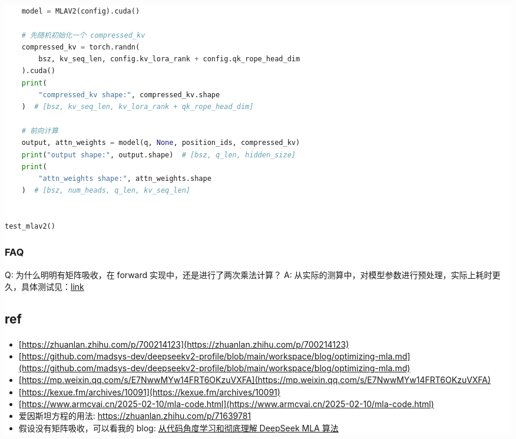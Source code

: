 ```python
    model = MLAV2(config).cuda()

    # 先随机初始化一个 compressed_kv
    compressed_kv = torch.randn(
        bsz, kv_seq_len, config.kv_lora_rank + config.qk_rope_head_dim
    ).cuda()
    print(
        "compressed_kv shape:", compressed_kv.shape
    )  # [bsz, kv_seq_len, kv_lora_rank + qk_rope_head_dim]

    # 前向计算
    output, attn_weights = model(q, None, position_ids, compressed_kv)
    print("output shape:", output.shape)  # [bsz, q_len, hidden_size]
    print(
        "attn_weights shape:", attn_weights.shape
    )  # [bsz, num_heads, q_len, kv_seq_len]


test_mlav2()
```

### FAQ

Q: 为什么明明有矩阵吸收，在 forward 实现中，还是进行了两次乘法计算？
A: 从实际的测算中，对模型参数进行预处理，实际上耗时更久，具体测试见：[link](https://github.com/madsys-dev/deepseekv2-profile/blob/main/workspace/blog/optimizing-mla.md)


## ref 

- [https://zhuanlan.zhihu.com/p/700214123](https://zhuanlan.zhihu.com/p/700214123)
- [https://github.com/madsys-dev/deepseekv2-profile/blob/main/workspace/blog/optimizing-mla.md](https://github.com/madsys-dev/deepseekv2-profile/blob/main/workspace/blog/optimizing-mla.md)
- [https://mp.weixin.qq.com/s/E7NwwMYw14FRT6OKzuVXFA](https://mp.weixin.qq.com/s/E7NwwMYw14FRT6OKzuVXFA)
- [https://kexue.fm/archives/10091](https://kexue.fm/archives/10091)
- [https://www.armcvai.cn/2025-02-10/mla-code.html](https://www.armcvai.cn/2025-02-10/mla-code.html)
- 爱因斯坦方程的用法: https://zhuanlan.zhihu.com/p/71639781
- 假设没有矩阵吸收，可以看我的 blog: [从代码角度学习和彻底理解 DeepSeek MLA 算法](https://yuanchaofa.com/post/hands-on-deepseek-mla.html)